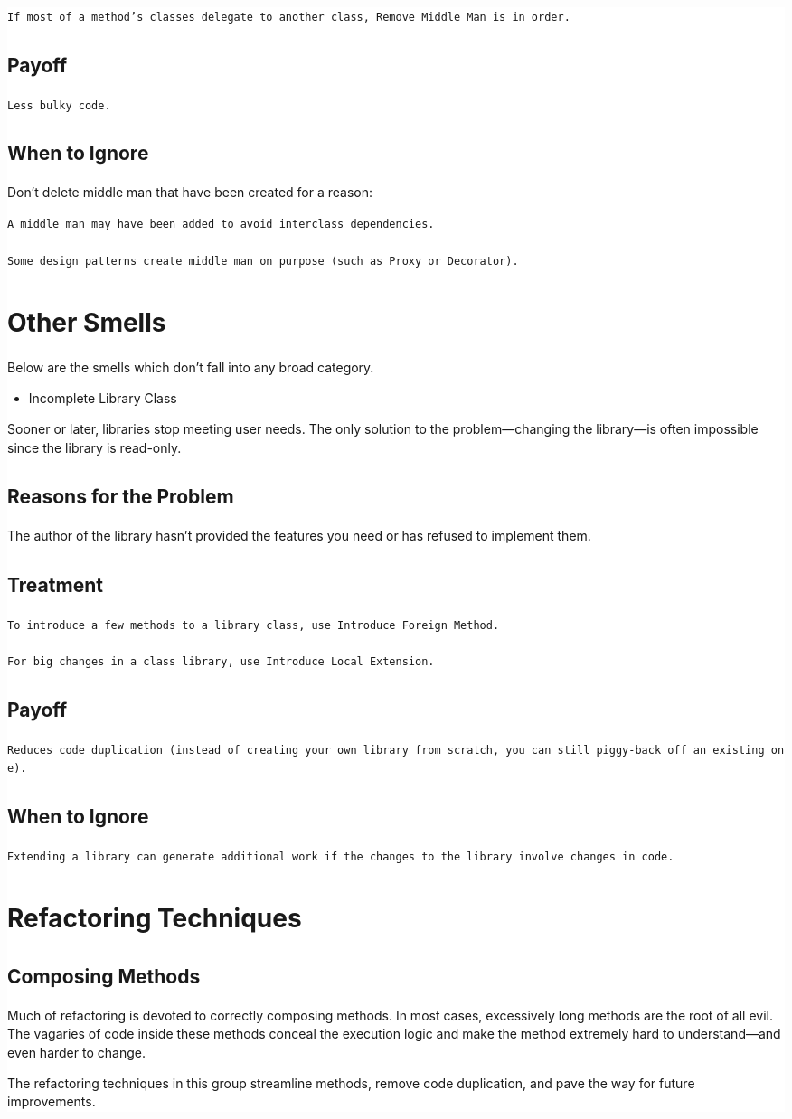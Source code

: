     If most of a method’s classes delegate to another class, Remove Middle Man is in order.

## Payoff

    Less bulky code.

## When to Ignore

Don’t delete middle man that have been created for a reason:

    A middle man may have been added to avoid interclass dependencies.

    Some design patterns create middle man on purpose (such as Proxy or Decorator).

# Other Smells

Below are the smells which don’t fall into any broad category.

- Incomplete Library Class

Sooner or later, libraries stop meeting user needs. The only solution to the problem—changing the library—is often impossible since the library is read-only.

## Reasons for the Problem

The author of the library hasn’t provided the features you need or has refused to implement them.
## Treatment

    To introduce a few methods to a library class, use Introduce Foreign Method.

    For big changes in a class library, use Introduce Local Extension.

## Payoff

    Reduces code duplication (instead of creating your own library from scratch, you can still piggy-back off an existing one).

## When to Ignore

    Extending a library can generate additional work if the changes to the library involve changes in code.

# Refactoring Techniques
## Composing Methods

Much of refactoring is devoted to correctly composing methods. In most cases, excessively long methods are the root of all evil. The vagaries of code inside these methods conceal the execution logic and make the method extremely hard to understand—and even harder to change.

The refactoring techniques in this group streamline methods, remove code duplication, and pave the way for future improvements.
